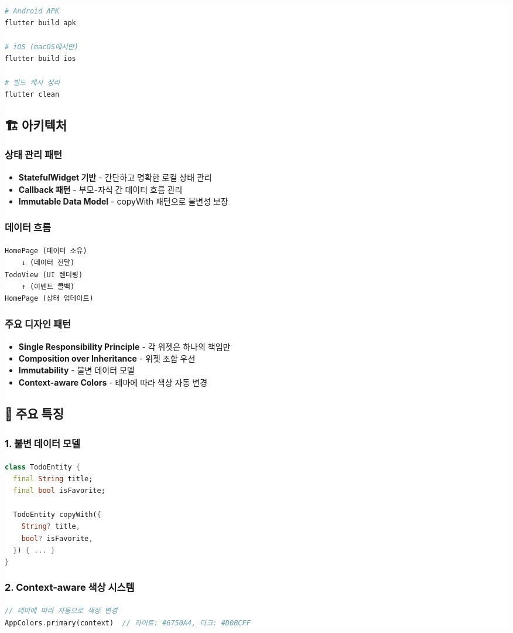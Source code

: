 ```bash
# Android APK
flutter build apk

# iOS (macOS에서만)
flutter build ios

# 빌드 캐시 정리
flutter clean
```

## 🏗️ 아키텍처

### 상태 관리 패턴
- **StatefulWidget 기반** - 간단하고 명확한 로컬 상태 관리
- **Callback 패턴** - 부모-자식 간 데이터 흐름 관리
- **Immutable Data Model** - copyWith 패턴으로 불변성 보장

### 데이터 흐름
```
HomePage (데이터 소유)
    ↓ (데이터 전달)
TodoView (UI 렌더링)
    ↑ (이벤트 콜백)
HomePage (상태 업데이트)
```

### 주요 디자인 패턴
- **Single Responsibility Principle** - 각 위젯은 하나의 책임만
- **Composition over Inheritance** - 위젯 조합 우선
- **Immutability** - 불변 데이터 모델
- **Context-aware Colors** - 테마에 따라 색상 자동 변경

## 🎯 주요 특징

### 1. 불변 데이터 모델
```dart
class TodoEntity {
  final String title;
  final bool isFavorite;

  TodoEntity copyWith({
    String? title,
    bool? isFavorite,
  }) { ... }
}
```

### 2. Context-aware 색상 시스템
```dart
// 테마에 따라 자동으로 색상 변경
AppColors.primary(context)  // 라이트: #6750A4, 다크: #D0BCFF
```

